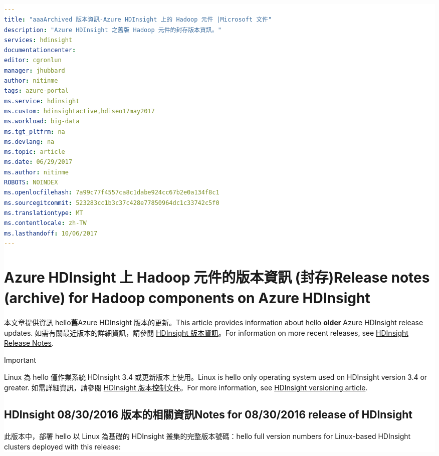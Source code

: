 ```yaml
---
title: "aaaArchived 版本資訊-Azure HDInsight 上的 Hadoop 元件 |Microsoft 文件"
description: "Azure HDInsight 之舊版 Hadoop 元件的封存版本資訊。"
services: hdinsight
documentationcenter: 
editor: cgronlun
manager: jhubbard
author: nitinme
tags: azure-portal
ms.service: hdinsight
ms.custom: hdinsightactive,hdiseo17may2017
ms.workload: big-data
ms.tgt_pltfrm: na
ms.devlang: na
ms.topic: article
ms.date: 06/29/2017
ms.author: nitinme
ROBOTS: NOINDEX
ms.openlocfilehash: 7a99c77f4557ca8c1dabe924cc67b2e0a134f8c1
ms.sourcegitcommit: 523283cc1b3c37c428e77850964dc1c33742c5f0
ms.translationtype: MT
ms.contentlocale: zh-TW
ms.lasthandoff: 10/06/2017
---
```

# <a name="release-notes-archive-for-hadoop-components-on-azure-hdinsight"></a><span data-ttu-id="79c73-103">Azure HDInsight 上 Hadoop 元件的版本資訊 (封存)</span><span class="sxs-lookup"><span data-stu-id="79c73-103">Release notes (archive) for Hadoop components on Azure HDInsight</span></span>

<span data-ttu-id="79c73-104">本文章提供資訊 hello**舊**Azure HDInsight 版本的更新。</span><span class="sxs-lookup"><span data-stu-id="79c73-104">This article provides information about hello **older** Azure HDInsight release updates.</span></span> <span data-ttu-id="79c73-105">如需有關最近版本的詳細資訊，請參閱 [HDInsight 版本資訊](hdinsight-release-notes.md)。</span><span class="sxs-lookup"><span data-stu-id="79c73-105">For information on more recent releases, see [HDInsight Release Notes](hdinsight-release-notes.md).</span></span>

> [!IMPORTANT]
> <span data-ttu-id="79c73-106">Linux 為 hello 僅作業系統 HDInsight 3.4 或更新版本上使用。</span><span class="sxs-lookup"><span data-stu-id="79c73-106">Linux is hello only operating system used on HDInsight version 3.4 or greater.</span></span> <span data-ttu-id="79c73-107">如需詳細資訊，請參閱 [HDInsight 版本控制文件](hdinsight-component-versioning.md)。</span><span class="sxs-lookup"><span data-stu-id="79c73-107">For more information, see [HDInsight versioning article](hdinsight-component-versioning.md).</span></span>



## <a name="notes-for-08302016-release-of-hdinsight"></a><span data-ttu-id="79c73-108">HDInsight 08/30/2016 版本的相關資訊</span><span class="sxs-lookup"><span data-stu-id="79c73-108">Notes for 08/30/2016 release of HDInsight</span></span>
<span data-ttu-id="79c73-109">此版本中，部署 hello 以 Linux 為基礎的 HDInsight 叢集的完整版本號碼：</span><span class="sxs-lookup"><span data-stu-id="79c73-109">hello full version numbers for Linux-based HDInsight clusters deployed with this release:</span></span>
